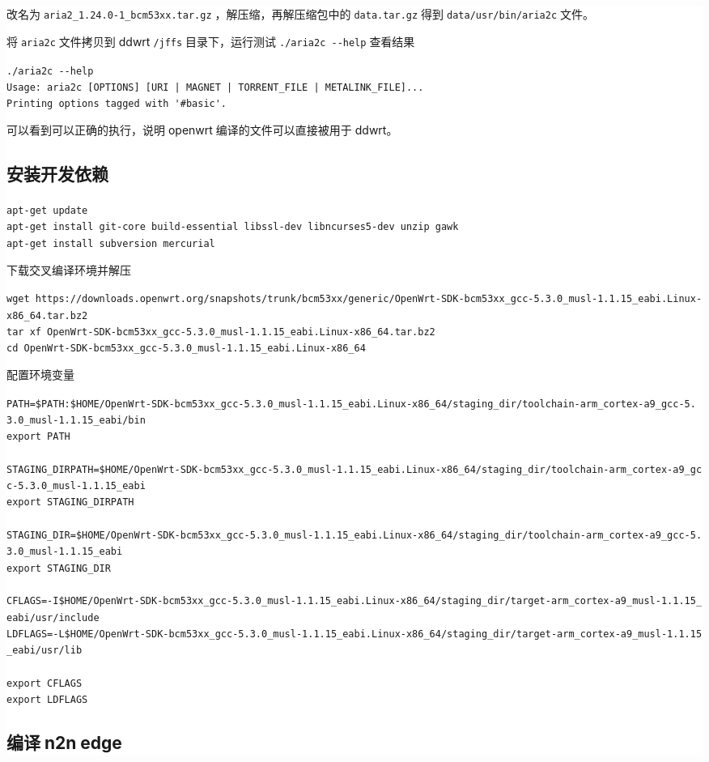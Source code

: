 改名为 `aria2_1.24.0-1_bcm53xx.tar.gz` ，解压缩，再解压缩包中的 `data.tar.gz` 得到 `data/usr/bin/aria2c` 文件。

将 `aria2c` 文件拷贝到 ddwrt `/jffs` 目录下，运行测试 `./aria2c --help` 查看结果

```shell
./aria2c --help
Usage: aria2c [OPTIONS] [URI | MAGNET | TORRENT_FILE | METALINK_FILE]...
Printing options tagged with '#basic'.
```

可以看到可以正确的执行，说明 openwrt 编译的文件可以直接被用于 ddwrt。

## 安装开发依赖

```
apt-get update
apt-get install git-core build-essential libssl-dev libncurses5-dev unzip gawk
apt-get install subversion mercurial
```

下载交叉编译环境并解压

```shell
wget https://downloads.openwrt.org/snapshots/trunk/bcm53xx/generic/OpenWrt-SDK-bcm53xx_gcc-5.3.0_musl-1.1.15_eabi.Linux-x86_64.tar.bz2
tar xf OpenWrt-SDK-bcm53xx_gcc-5.3.0_musl-1.1.15_eabi.Linux-x86_64.tar.bz2 
cd OpenWrt-SDK-bcm53xx_gcc-5.3.0_musl-1.1.15_eabi.Linux-x86_64
```

配置环境变量

```shell
PATH=$PATH:$HOME/OpenWrt-SDK-bcm53xx_gcc-5.3.0_musl-1.1.15_eabi.Linux-x86_64/staging_dir/toolchain-arm_cortex-a9_gcc-5.3.0_musl-1.1.15_eabi/bin
export PATH

STAGING_DIRPATH=$HOME/OpenWrt-SDK-bcm53xx_gcc-5.3.0_musl-1.1.15_eabi.Linux-x86_64/staging_dir/toolchain-arm_cortex-a9_gcc-5.3.0_musl-1.1.15_eabi
export STAGING_DIRPATH

STAGING_DIR=$HOME/OpenWrt-SDK-bcm53xx_gcc-5.3.0_musl-1.1.15_eabi.Linux-x86_64/staging_dir/toolchain-arm_cortex-a9_gcc-5.3.0_musl-1.1.15_eabi
export STAGING_DIR

CFLAGS=-I$HOME/OpenWrt-SDK-bcm53xx_gcc-5.3.0_musl-1.1.15_eabi.Linux-x86_64/staging_dir/target-arm_cortex-a9_musl-1.1.15_eabi/usr/include
LDFLAGS=-L$HOME/OpenWrt-SDK-bcm53xx_gcc-5.3.0_musl-1.1.15_eabi.Linux-x86_64/staging_dir/target-arm_cortex-a9_musl-1.1.15_eabi/usr/lib

export CFLAGS
export LDFLAGS
```

## 编译 n2n edge
